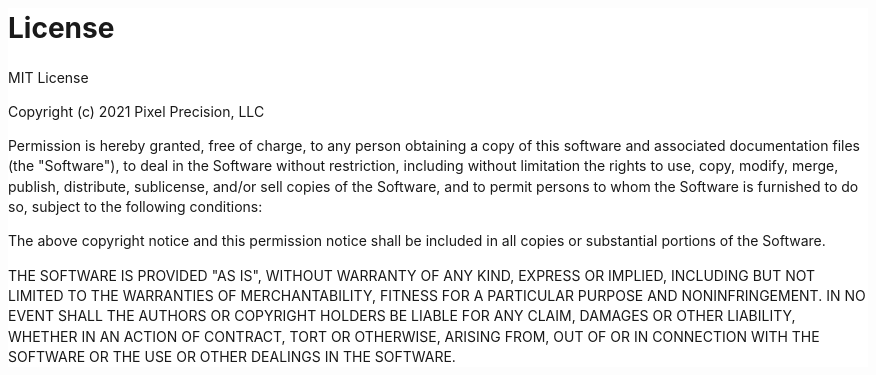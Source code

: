 # License

MIT License

Copyright (c) 2021 Pixel Precision, LLC

Permission is hereby granted, free of charge, to any person obtaining a copy of this software and associated documentation files (the "Software"), to deal in the Software without restriction, including without limitation the rights to use, copy, modify, merge, publish, distribute, sublicense, and/or sell copies of the Software, and to permit persons to whom the Software is furnished to do so, subject to the following conditions:

The above copyright notice and this permission notice shall be included in all copies or substantial portions of the Software.

THE SOFTWARE IS PROVIDED "AS IS", WITHOUT WARRANTY OF ANY KIND, EXPRESS OR IMPLIED, INCLUDING BUT NOT LIMITED TO THE WARRANTIES OF MERCHANTABILITY, FITNESS FOR A PARTICULAR PURPOSE AND NONINFRINGEMENT. IN NO EVENT SHALL THE AUTHORS OR COPYRIGHT HOLDERS BE LIABLE FOR ANY CLAIM, DAMAGES OR OTHER LIABILITY, WHETHER IN AN ACTION OF CONTRACT, TORT OR OTHERWISE, ARISING FROM, OUT OF OR IN CONNECTION WITH THE SOFTWARE OR THE USE OR OTHER DEALINGS IN THE SOFTWARE.



